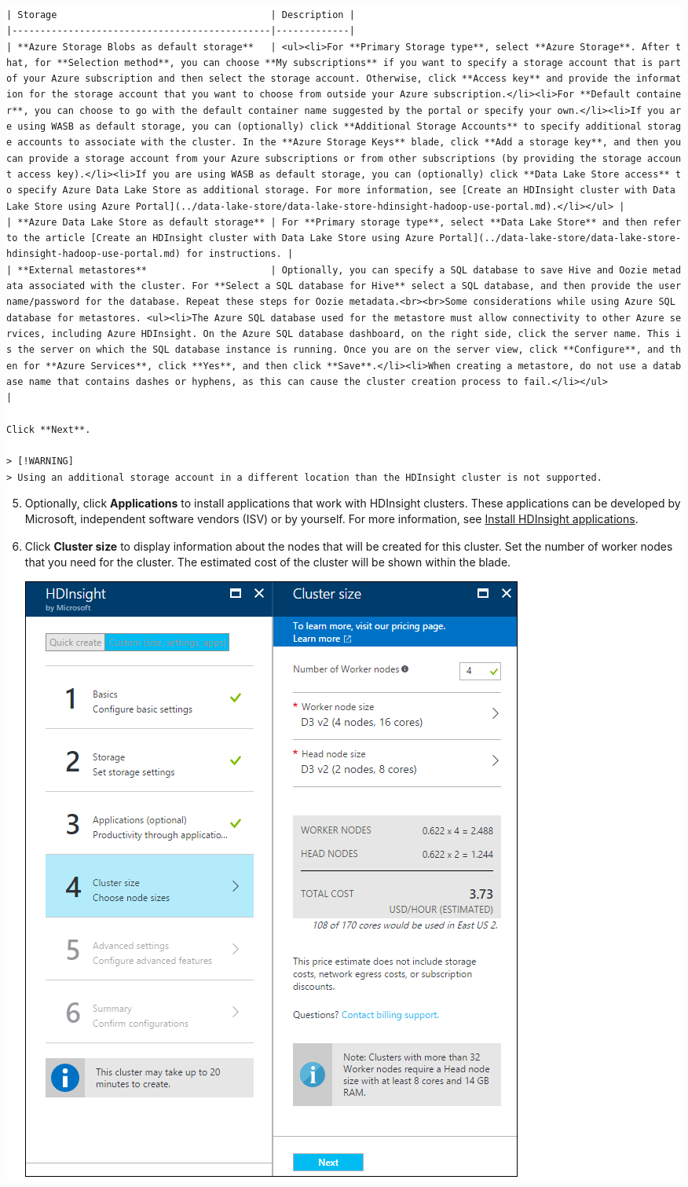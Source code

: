 	| Storage                                      | Description |
	|----------------------------------------------|-------------|
	| **Azure Storage Blobs as default storage**   | <ul><li>For **Primary Storage type**, select **Azure Storage**. After that, for **Selection method**, you can choose **My subscriptions** if you want to specify a storage account that is part of your Azure subscription and then select the storage account. Otherwise, click **Access key** and provide the information for the storage account that you want to choose from outside your Azure subscription.</li><li>For **Default container**, you can choose to go with the default container name suggested by the portal or specify your own.</li><li>If you are using WASB as default storage, you can (optionally) click **Additional Storage Accounts** to specify additional storage accounts to associate with the cluster. In the **Azure Storage Keys** blade, click **Add a storage key**, and then you can provide a storage account from your Azure subscriptions or from other subscriptions (by providing the storage account access key).</li><li>If you are using WASB as default storage, you can (optionally) click **Data Lake Store access** to specify Azure Data Lake Store as additional storage. For more information, see [Create an HDInsight cluster with Data Lake Store using Azure Portal](../data-lake-store/data-lake-store-hdinsight-hadoop-use-portal.md).</li></ul> |
	| **Azure Data Lake Store as default storage** | For **Primary storage type**, select **Data Lake Store** and then refer to the article [Create an HDInsight cluster with Data Lake Store using Azure Portal](../data-lake-store/data-lake-store-hdinsight-hadoop-use-portal.md) for instructions. |
	| **External metastores**                      | Optionally, you can specify a SQL database to save Hive and Oozie metadata associated with the cluster. For **Select a SQL database for Hive** select a SQL database, and then provide the username/password for the database. Repeat these steps for Oozie metadata.<br><br>Some considerations while using Azure SQL database for metastores. <ul><li>The Azure SQL database used for the metastore must allow connectivity to other Azure services, including Azure HDInsight. On the Azure SQL database dashboard, on the right side, click the server name. This is the server on which the SQL database instance is running. Once you are on the server view, click **Configure**, and then for **Azure Services**, click **Yes**, and then click **Save**.</li><li>When creating a metastore, do not use a database name that contains dashes or hyphens, as this can cause the cluster creation process to fail.</li></ul>                                                                                                                                                                       |

	Click **Next**. 

	> [!WARNING]
	> Using an additional storage account in a different location than the HDInsight cluster is not supported.

5. Optionally, click **Applications** to install applications that work with HDInsight clusters. These applications can be developed by Microsoft, independent software vendors (ISV) or by yourself. For more information, see [Install HDInsight applications](hdinsight-apps-install-applications.md#install-applications-during-cluster-creation).


6. Click **Cluster size** to display information about the nodes that will be created for this cluster. Set the number of worker nodes that you need for the cluster. The estimated cost of the cluster will be shown within the blade.
   
    ![Node pricing tiers blade](./media/hdinsight-hadoop-create-linux-cluster-portal/hdinsight-create-cluster-nodes.png "Specify number of cluster nodes")
   
